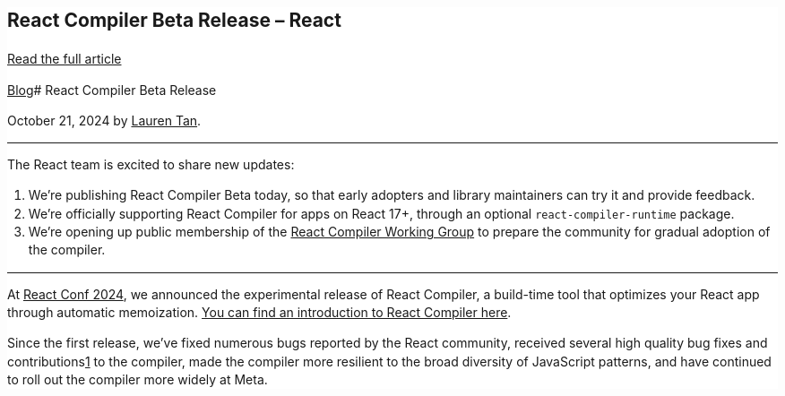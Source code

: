 


## React Compiler Beta Release – React

[Read the full article](https://react.dev/blog/2024/10/21/react-compiler-beta-release)

[Blog](/blog)# React Compiler Beta Release

October 21, 2024 by [Lauren Tan](https://twitter.com/potetotes).

---

The React team is excited to share new updates:

1. We’re publishing React Compiler Beta today, so that early adopters and library maintainers can try it and provide feedback.
2. We’re officially supporting React Compiler for apps on React 17\+, through an optional `react-compiler-runtime` package.
3. We’re opening up public membership of the [React Compiler Working Group](https://github.com/reactwg/react-compiler) to prepare the community for gradual adoption of the compiler.

---

At [React Conf 2024](/blog/2024/05/22/react-conf-2024-recap), we announced the experimental release of React Compiler, a build\-time tool that optimizes your React app through automatic memoization. [You can find an introduction to React Compiler here](/learn/react-compiler).

Since the first release, we’ve fixed numerous bugs reported by the React community, received several high quality bug fixes and contributions[1](#user-content-fn-1) to the compiler, made the compiler more resilient to the broad diversity of JavaScript patterns, and have continued to roll out the compiler more widely at Meta.

